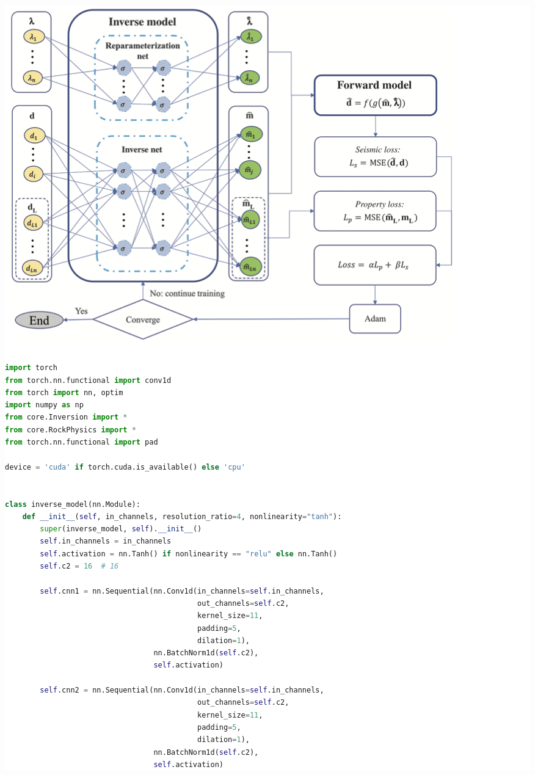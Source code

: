 ![Dataset](img/P-1_PINN.png)

```python
import torch
from torch.nn.functional import conv1d
from torch import nn, optim
import numpy as np
from core.Inversion import *
from core.RockPhysics import *
from torch.nn.functional import pad

device = 'cuda' if torch.cuda.is_available() else 'cpu'


class inverse_model(nn.Module):
    def __init__(self, in_channels, resolution_ratio=4, nonlinearity="tanh"):
        super(inverse_model, self).__init__()
        self.in_channels = in_channels
        self.activation = nn.Tanh() if nonlinearity == "relu" else nn.Tanh()
        self.c2 = 16  # 16

        self.cnn1 = nn.Sequential(nn.Conv1d(in_channels=self.in_channels,
                                            out_channels=self.c2,
                                            kernel_size=11,
                                            padding=5,
                                            dilation=1),
                                  nn.BatchNorm1d(self.c2),
                                  self.activation)

        self.cnn2 = nn.Sequential(nn.Conv1d(in_channels=self.in_channels,
                                            out_channels=self.c2,
                                            kernel_size=11,
                                            padding=5,
                                            dilation=1),
                                  nn.BatchNorm1d(self.c2),
                                  self.activation)
```